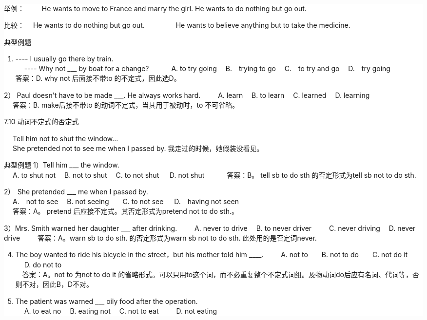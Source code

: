 举例： 
　　 He wants to move to France and marry the girl. 
He wants to do nothing but go out. 

比较：　 He wants to do nothing but go out. 
　　　　 He wants to believe anything but to take the medicine. 

典型例题 
1) ---- I usually go there by train.　  
　 ---- Why not ___ by boat for a change?　 
　　A. to try going　 B.　trying to go　 C.　to try and go　 D.　try going　　 
　　答案：D. why not 后面接不带to 的不定式，因此选D。 

2） Paul doesn't have to be made ___. He always works hard.　 
　 A. learn　 B. to learn　 C. learned　 D. learning  
　 答案：B. make后接不带to 的动词不定式，当其用于被动时，to 不可省略。 
  
7.10 动词不定式的否定式  
   
　 Tell him not to shut the window…　  
　 She pretended not to see me when I passed by. 我走过的时候，她假装没看见。 

典型例题 
1）Tell him ___ the window.　  
　 A. to shut not　 B. not to shut　 C. to not shut 
　 D. not shut　 
　　答案：B。 tell sb to do sth 的否定形式为tell sb not to do sth. 

2)　She pretended ___ me when I passed by.　  
　 A.　not to see　 B. not seeing　　C. to not see 
　 D.　having not seen　  
　 答案：A。 pretend 后应接不定式。其否定形式为pretend not to do sth.。 

3）Mrs. Smith warned her daughter ___ after drinking.　 
　 A. never to drive　 B. to never driver　 
　 C. never driving　 D. never drive　 
　 答案：A。warn sb to do sth. 的否定形式为warn sb not to do sth. 此处用的是否定词never. 

4) The boy wanted to ride his bicycle in the street，but his mother told him ____.　 
　 A. not to　　B. not to do　　C. not do it　  
　 D. do not to  
　答案：A。not to 为not to do it 的省略形式。可以只用to这个词，而不必重复整个不定式词组。及物动词do后应有名词、代词等，否则不对，因此B，D不对。 

5) The patient was warned ___ oily food after the operation.　  
　 A. to eat no　 B. eating not　 C. not to eat　 
　 D. not eating 
